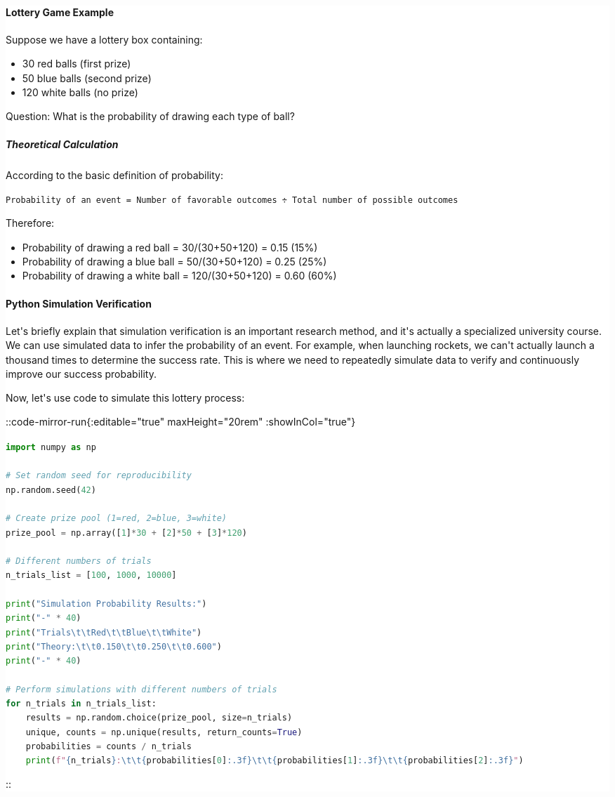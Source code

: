 #### Lottery Game Example

Suppose we have a lottery box containing:
- 30 red balls (first prize)
- 50 blue balls (second prize)
- 120 white balls (no prize)

Question: What is the probability of drawing each type of ball?

##### Theoretical Calculation

According to the basic definition of probability:
````
Probability of an event = Number of favorable outcomes ÷ Total number of possible outcomes
````

Therefore:
- Probability of drawing a red ball = 30/(30+50+120) = 0.15 (15%)
- Probability of drawing a blue ball = 50/(30+50+120) = 0.25 (25%)
- Probability of drawing a white ball = 120/(30+50+120) = 0.60 (60%)

#### Python Simulation Verification

Let's briefly explain that simulation verification is an important research method, and it's actually a specialized university course. We can use simulated data to infer the probability of an event. For example, when launching rockets, we can't actually launch a thousand times to determine the success rate. This is where we need to repeatedly simulate data to verify and continuously improve our success probability.

Now, let's use code to simulate this lottery process:

::code-mirror-run{:editable="true" maxHeight="20rem" :showInCol="true"}
```python
import numpy as np

# Set random seed for reproducibility
np.random.seed(42)

# Create prize pool (1=red, 2=blue, 3=white)
prize_pool = np.array([1]*30 + [2]*50 + [3]*120)

# Different numbers of trials
n_trials_list = [100, 1000, 10000]

print("Simulation Probability Results:")
print("-" * 40)
print("Trials\t\tRed\t\tBlue\t\tWhite")
print("Theory:\t\t0.150\t\t0.250\t\t0.600")
print("-" * 40)

# Perform simulations with different numbers of trials
for n_trials in n_trials_list:
    results = np.random.choice(prize_pool, size=n_trials)
    unique, counts = np.unique(results, return_counts=True)
    probabilities = counts / n_trials
    print(f"{n_trials}:\t\t{probabilities[0]:.3f}\t\t{probabilities[1]:.3f}\t\t{probabilities[2]:.3f}")
```
::
